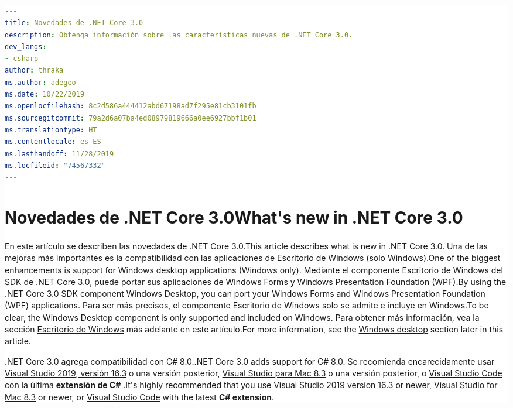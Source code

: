 ```yaml
---
title: Novedades de .NET Core 3.0
description: Obtenga información sobre las características nuevas de .NET Core 3.0.
dev_langs:
- csharp
author: thraka
ms.author: adegeo
ms.date: 10/22/2019
ms.openlocfilehash: 8c2d586a444412abd67198ad7f295e81cb3101fb
ms.sourcegitcommit: 79a2d6a07ba4ed08979819666a0ee6927bbf1b01
ms.translationtype: HT
ms.contentlocale: es-ES
ms.lasthandoff: 11/28/2019
ms.locfileid: "74567332"
---
```

# <a name="whats-new-in-net-core-30"></a><span data-ttu-id="70ee2-103">Novedades de .NET Core 3.0</span><span class="sxs-lookup"><span data-stu-id="70ee2-103">What's new in .NET Core 3.0</span></span>

<span data-ttu-id="70ee2-104">En este artículo se describen las novedades de .NET Core 3.0.</span><span class="sxs-lookup"><span data-stu-id="70ee2-104">This article describes what is new in .NET Core 3.0.</span></span> <span data-ttu-id="70ee2-105">Una de las mejoras más importantes es la compatibilidad con las aplicaciones de Escritorio de Windows (solo Windows).</span><span class="sxs-lookup"><span data-stu-id="70ee2-105">One of the biggest enhancements is support for Windows desktop applications (Windows only).</span></span> <span data-ttu-id="70ee2-106">Mediante el componente Escritorio de Windows del SDK de .NET Core 3.0, puede portar sus aplicaciones de Windows Forms y Windows Presentation Foundation (WPF).</span><span class="sxs-lookup"><span data-stu-id="70ee2-106">By using the .NET Core 3.0 SDK component Windows Desktop, you can port your Windows Forms and Windows Presentation Foundation (WPF) applications.</span></span> <span data-ttu-id="70ee2-107">Para ser más precisos, el componente Escritorio de Windows solo se admite e incluye en Windows.</span><span class="sxs-lookup"><span data-stu-id="70ee2-107">To be clear, the Windows Desktop component is only supported and included on Windows.</span></span> <span data-ttu-id="70ee2-108">Para obtener más información, vea la sección [Escritorio de Windows](#windows-desktop) más adelante en este artículo.</span><span class="sxs-lookup"><span data-stu-id="70ee2-108">For more information, see the [Windows desktop](#windows-desktop) section later in this article.</span></span>

<span data-ttu-id="70ee2-109">.NET Core 3.0 agrega compatibilidad con C# 8.0.</span><span class="sxs-lookup"><span data-stu-id="70ee2-109">.NET Core 3.0 adds support for C# 8.0.</span></span> <span data-ttu-id="70ee2-110">Se recomienda encarecidamente usar [Visual Studio 2019, versión 16.3](https://visualstudio.microsoft.com/vs/?utm_medium=microsoft&utm_source=docs.microsoft.com&utm_campaign=inline+link&utm_content=download+vs2019) o una versión posterior, [Visual Studio para Mac 8.3](/visualstudio/mac/install-preview) o una versión posterior, o [Visual Studio Code](https://code.visualstudio.com/) con la última **extensión de C#** .</span><span class="sxs-lookup"><span data-stu-id="70ee2-110">It's highly recommended that you use [Visual Studio 2019 version 16.3](https://visualstudio.microsoft.com/vs/?utm_medium=microsoft&utm_source=docs.microsoft.com&utm_campaign=inline+link&utm_content=download+vs2019) or newer, [Visual Studio for Mac 8.3](/visualstudio/mac/install-preview) or newer, or [Visual Studio Code](https://code.visualstudio.com/) with the latest **C# extension**.</span></span>

